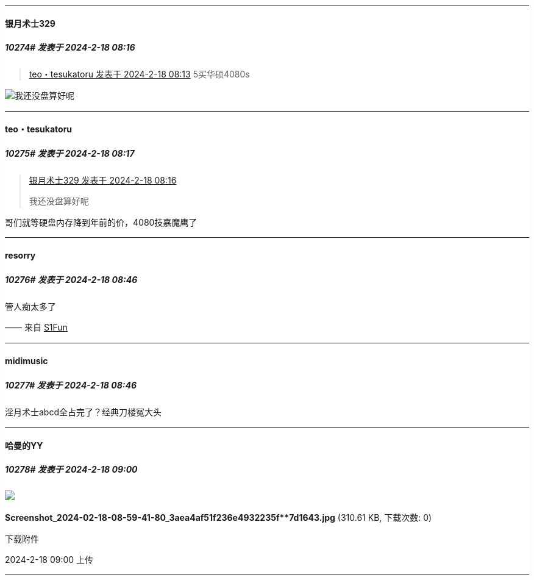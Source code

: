 *****

####  银月术士329  
##### 10274#       发表于 2024-2-18 08:16

<blockquote><a href="httphttps://bbs.saraba1st.com/2b/forum.php?mod=redirect&amp;goto=findpost&amp;pid=63985205&amp;ptid=2170592" target="_blank">teo・tesukatoru 发表于 2024-2-18 08:13</a>
5买华硕4080s</blockquote>
<img src="https://static.saraba1st.com/image/smiley/face2017/076.png" referrerpolicy="no-referrer">我还没盘算好呢

*****

####  teo・tesukatoru  
##### 10275#       发表于 2024-2-18 08:17

<blockquote><a href="httphttps://bbs.saraba1st.com/2b/forum.php?mod=redirect&amp;goto=findpost&amp;pid=63985223&amp;ptid=2170592" target="_blank">银月术士329 发表于 2024-2-18 08:16</a>

我还没盘算好呢</blockquote>
哥们就等硬盘内存降到年前的价，4080技嘉魔鹰了


*****

####  resorry  
##### 10276#       发表于 2024-2-18 08:46

管人痴太多了

—— 来自 [S1Fun](https://s1fun.koalcat.com)

*****

####  midimusic  
##### 10277#       发表于 2024-2-18 08:46

淫月术士abcd全占完了？经典刀楼冤大头


*****

####  哈曼的YY  
##### 10278#       发表于 2024-2-18 09:00

<img src="https://img.saraba1st.com/forum/202402/18/090003h8115wo18o49u641.jpg" referrerpolicy="no-referrer">

<strong>Screenshot_2024-02-18-08-59-41-80_3aea4af51f236e4932235f**7d1643.jpg</strong> (310.61 KB, 下载次数: 0)

下载附件

2024-2-18 09:00 上传


*****
